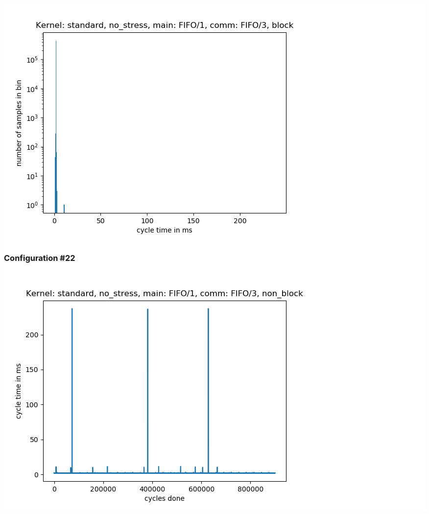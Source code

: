   ![no_stress_fifo_1_fifo_3_block_standard_histogram](resources/plots/no_stress_fifo_1_fifo_3_block_standard_histogram.png)

  ### Configuration #22
  ![no_stress_fifo_1_fifo_3_non_block_standard_time_series](resources/plots/no_stress_fifo_1_fifo_3_non_block_standard_time_series.png)